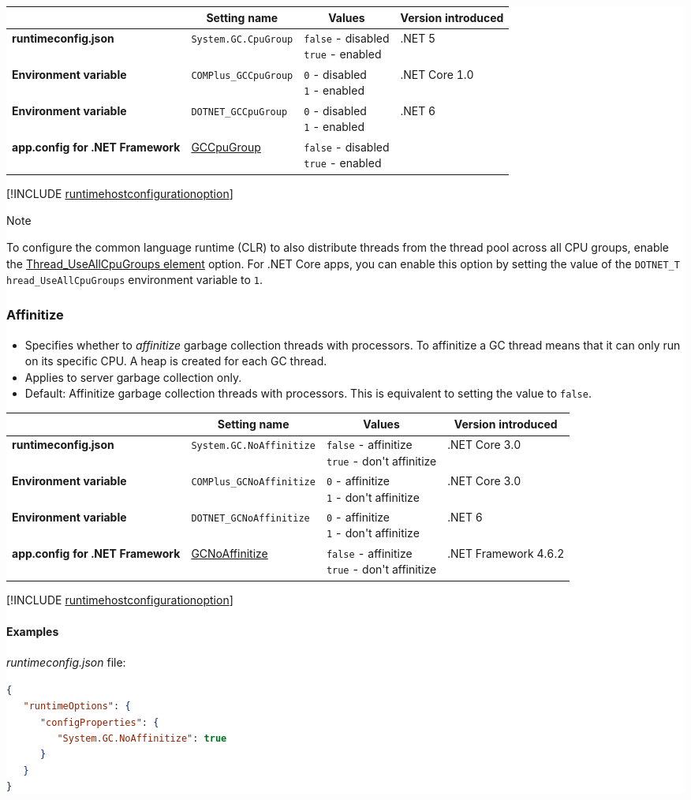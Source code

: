 | | Setting name | Values | Version introduced |
| - | - | - | - |
| **runtimeconfig.json** | `System.GC.CpuGroup` | `false` - disabled<br/>`true` - enabled | .NET 5 |
| **Environment variable** | `COMPlus_GCCpuGroup` | `0` - disabled<br/>`1` - enabled | .NET Core 1.0 |
| **Environment variable** | `DOTNET_GCCpuGroup` | `0` - disabled<br/>`1` - enabled | .NET 6 |
| **app.config for .NET Framework** | [GCCpuGroup](../../framework/configure-apps/file-schema/runtime/gccpugroup-element.md) | `false` - disabled<br/>`true` - enabled |  |

[!INCLUDE [runtimehostconfigurationoption](includes/runtimehostconfigurationoption.md)]

> [!NOTE]
> To configure the common language runtime (CLR) to also distribute threads from the thread pool across all CPU groups, enable the [Thread_UseAllCpuGroups element](../../framework/configure-apps/file-schema/runtime/thread-useallcpugroups-element.md) option. For .NET Core apps, you can enable this option by setting the value of the `DOTNET_Thread_UseAllCpuGroups` environment variable to `1`.

### Affinitize

- Specifies whether to *affinitize* garbage collection threads with processors. To affinitize a GC thread means that it can only run on its specific CPU. A heap is created for each GC thread.
- Applies to server garbage collection only.
- Default: Affinitize garbage collection threads with processors. This is equivalent to setting the value to `false`.

| | Setting name | Values | Version introduced |
| - | - | - | - |
| **runtimeconfig.json** | `System.GC.NoAffinitize` | `false` - affinitize<br/>`true` - don't affinitize | .NET Core 3.0 |
| **Environment variable** | `COMPlus_GCNoAffinitize` | `0` - affinitize<br/>`1` - don't affinitize | .NET Core 3.0 |
| **Environment variable** | `DOTNET_GCNoAffinitize` | `0` - affinitize<br/>`1` - don't affinitize | .NET 6 |
| **app.config for .NET Framework** | [GCNoAffinitize](../../framework/configure-apps/file-schema/runtime/gcnoaffinitize-element.md) | `false` - affinitize<br/>`true` - don't affinitize | .NET Framework 4.6.2 |

[!INCLUDE [runtimehostconfigurationoption](includes/runtimehostconfigurationoption.md)]

#### Examples

*runtimeconfig.json* file:

```json
{
   "runtimeOptions": {
      "configProperties": {
         "System.GC.NoAffinitize": true
      }
   }
}
```
